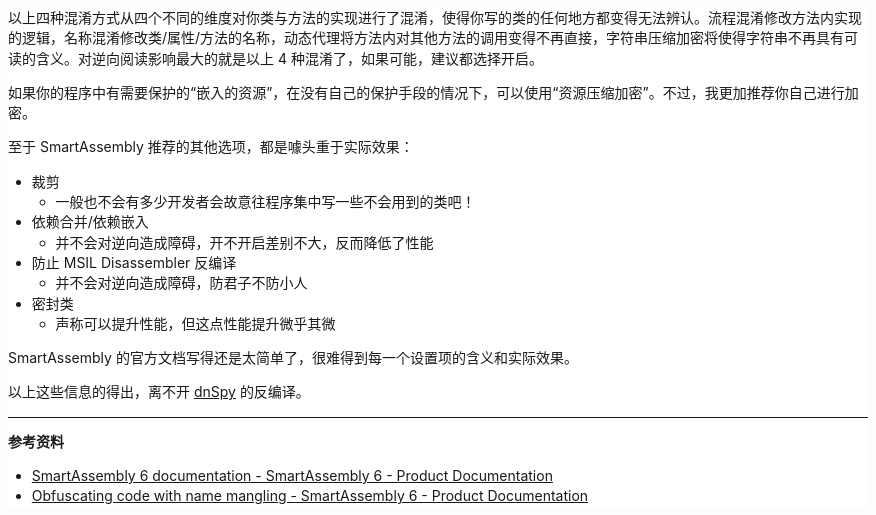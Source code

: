 以上四种混淆方式从四个不同的维度对你类与方法的实现进行了混淆，使得你写的类的任何地方都变得无法辨认。流程混淆修改方法内实现的逻辑，名称混淆修改类/属性/方法的名称，动态代理将方法内对其他方法的调用变得不再直接，字符串压缩加密将使得字符串不再具有可读的含义。对逆向阅读影响最大的就是以上 4 种混淆了，如果可能，建议都选择开启。

如果你的程序中有需要保护的“嵌入的资源”，在没有自己的保护手段的情况下，可以使用“资源压缩加密”。不过，我更加推荐你自己进行加密。

至于 SmartAssembly 推荐的其他选项，都是噱头重于实际效果：

- 裁剪
    - 一般也不会有多少开发者会故意往程序集中写一些不会用到的类吧！
- 依赖合并/依赖嵌入
    - 并不会对逆向造成障碍，开不开启差别不大，反而降低了性能
- 防止 MSIL Disassembler 反编译
    - 并不会对逆向造成障碍，防君子不防小人
- 密封类
    - 声称可以提升性能，但这点性能提升微乎其微

SmartAssembly 的官方文档写得还是太简单了，很难得到每一个设置项的含义和实际效果。

以上这些信息的得出，离不开 [dnSpy](https://github.com/0xd4d/dnSpy) 的反编译。

---

**参考资料**

- [SmartAssembly 6 documentation - SmartAssembly 6 - Product Documentation](https://documentation.red-gate.com/sa6)
- [Obfuscating code with name mangling - SmartAssembly 6 - Product Documentation](https://documentation.red-gate.com/sa6/obfuscating-your-code-with-smartassembly/obfuscating-code-with-name-mangling)


